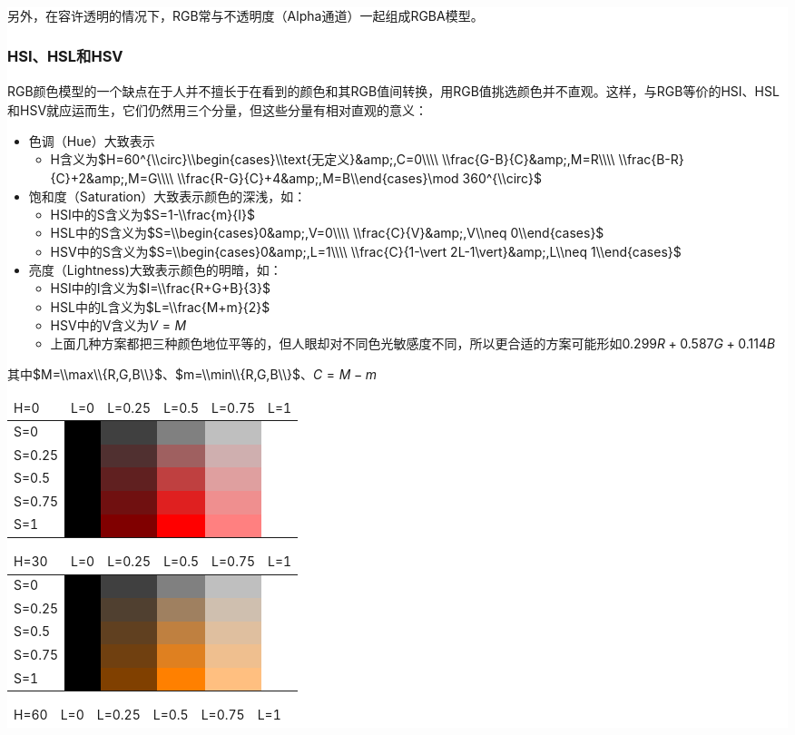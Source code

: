 
另外，在容许透明的情况下，RGB常与不透明度（Alpha通道）一起组成RGBA模型。

### HSI、HSL和HSV

RGB颜色模型的一个缺点在于人并不擅长于在看到的颜色和其RGB值间转换，用RGB值挑选颜色并不直观。这样，与RGB等价的HSI、HSL和HSV就应运而生，它们仍然用三个分量，但这些分量有相对直观的意义：
- 色调（Hue）大致表示
    - H含义为$H=60^{\\circ}\\begin{cases}\\text{无定义}&amp;,C=0\\\\ \\frac{G-B}{C}&amp;,M=R\\\\ \\frac{B-R}{C}+2&amp;,M=G\\\\ \\frac{R-G}{C}+4&amp;,M=B\\end{cases}\mod 360^{\\circ}$
- 饱和度（Saturation）大致表示颜色的深浅，如：
    - HSI中的S含义为$S=1-\\frac{m}{I}$
    - HSL中的S含义为$S=\\begin{cases}0&amp;,V=0\\\\ \\frac{C}{V}&amp;,V\\neq 0\\end{cases}$
    - HSV中的S含义为$S=\\begin{cases}0&amp;,L=1\\\\ \\frac{C}{1-\vert 2L-1\vert}&amp;,L\\neq 1\\end{cases}$
- 亮度（Lightness)大致表示颜色的明暗，如：
    - HSI中的I含义为$I=\\frac{R+G+B}{3}$
    - HSL中的L含义为$L=\\frac{M+m}{2}$
    - HSV中的V含义为$V=M$
    - 上面几种方案都把三种颜色地位平等的，但人眼却对不同色光敏感度不同，所以更合适的方案可能形如$0.299R+0.587G+0.114B$

其中$M=\\max\\{R,G,B\\}$、$m=\\min\\{R,G,B\\}$、$C=M-m$

<table>
<thead>
<tr>
<td>H=0</td><td>L=0</td><td>L=0.25</td><td>L=0.5</td><td>L=0.75</td><td>L=1</td></tr>
</thead>
<tbody>
<tr><td>S=0</td><td style="background:hsl(0,0%,0%)"></td><td style="background:hsl(0,0%,25%)"></td><td style="background:hsl(0,0%,50%)"></td><td style="background:hsl(0,0%,75%)"></td><td style="background:hsl(0,0%,100%)"></td></tr><tr><td>S=0.25</td><td style="background:hsl(0,25%,0%)"></td><td style="background:hsl(0,25%,25%)"></td><td style="background:hsl(0,25%,50%)"></td><td style="background:hsl(0,25%,75%)"></td><td style="background:hsl(0,25%,100%)"></td></tr><tr><td>S=0.5</td><td style="background:hsl(0,50%,0%)"></td><td style="background:hsl(0,50%,25%)"></td><td style="background:hsl(0,50%,50%)"></td><td style="background:hsl(0,50%,75%)"></td><td style="background:hsl(0,50%,100%)"></td></tr><tr><td>S=0.75</td><td style="background:hsl(0,75%,0%)"></td><td style="background:hsl(0,75%,25%)"></td><td style="background:hsl(0,75%,50%)"></td><td style="background:hsl(0,75%,75%)"></td><td style="background:hsl(0,75%,100%)"></td></tr><tr><td>S=1</td><td style="background:hsl(0,100%,0%)"></td><td style="background:hsl(0,100%,25%)"></td><td style="background:hsl(0,100%,50%)"></td><td style="background:hsl(0,100%,75%)"></td><td style="background:hsl(0,100%,100%)"></td></tr></tbody>
</table>
<table>
<thead>
<tr>
<td>H=30</td><td>L=0</td><td>L=0.25</td><td>L=0.5</td><td>L=0.75</td><td>L=1</td></tr>
</thead>
<tbody>
<tr><td>S=0</td><td style="background:hsl(30,0%,0%)"></td><td style="background:hsl(30,0%,25%)"></td><td style="background:hsl(30,0%,50%)"></td><td style="background:hsl(30,0%,75%)"></td><td style="background:hsl(30,0%,100%)"></td></tr><tr><td>S=0.25</td><td style="background:hsl(30,25%,0%)"></td><td style="background:hsl(30,25%,25%)"></td><td style="background:hsl(30,25%,50%)"></td><td style="background:hsl(30,25%,75%)"></td><td style="background:hsl(30,25%,100%)"></td></tr><tr><td>S=0.5</td><td style="background:hsl(30,50%,0%)"></td><td style="background:hsl(30,50%,25%)"></td><td style="background:hsl(30,50%,50%)"></td><td style="background:hsl(30,50%,75%)"></td><td style="background:hsl(30,50%,100%)"></td></tr><tr><td>S=0.75</td><td style="background:hsl(30,75%,0%)"></td><td style="background:hsl(30,75%,25%)"></td><td style="background:hsl(30,75%,50%)"></td><td style="background:hsl(30,75%,75%)"></td><td style="background:hsl(30,75%,100%)"></td></tr><tr><td>S=1</td><td style="background:hsl(30,100%,0%)"></td><td style="background:hsl(30,100%,25%)"></td><td style="background:hsl(30,100%,50%)"></td><td style="background:hsl(30,100%,75%)"></td><td style="background:hsl(30,100%,100%)"></td></tr></tbody>
</table>
<table>
<thead>
<tr>
<td>H=60</td><td>L=0</td><td>L=0.25</td><td>L=0.5</td><td>L=0.75</td><td>L=1</td></tr>